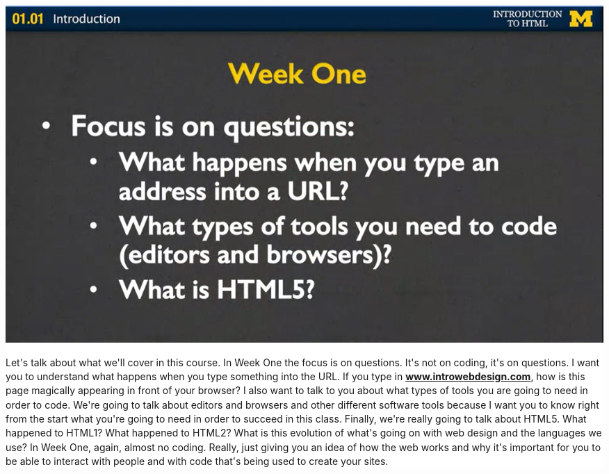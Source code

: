 ![](./images/image005.png)

Let\'s talk about what we\'ll cover in this course. In Week One the
focus is on questions. It\'s not on coding, it\'s on questions. I want
you to understand what happens when you type something into the URL. If
you type in **www.introwebdesign.com**, how is this page magically
appearing in front of your browser? I also want to talk to you about
what types of tools you are going to need in order to code. We\'re going
to talk about editors and browsers and other different software tools
because I want you to know right from the start what you\'re going to
need in order to succeed in this class. Finally, we\'re really going to
talk about HTML5. What happened to HTML1? What happened to HTML2? What
is this evolution of what\'s going on with web design and the languages
we use? In Week One, again, almost no coding. Really, just giving you an
idea of how the web works and why it\'s important for you to be able to
interact with people and with code that\'s being used to create your
sites.
